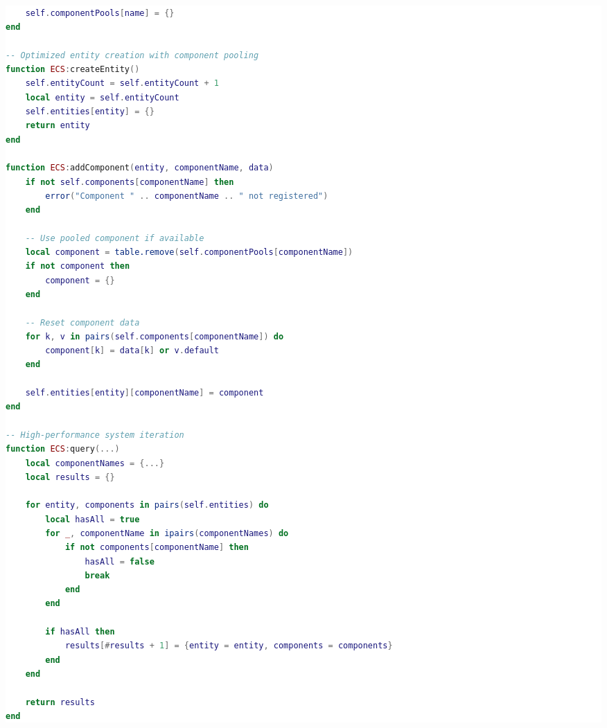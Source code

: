 ```lua
    self.componentPools[name] = {}
end

-- Optimized entity creation with component pooling
function ECS:createEntity()
    self.entityCount = self.entityCount + 1
    local entity = self.entityCount
    self.entities[entity] = {}
    return entity
end

function ECS:addComponent(entity, componentName, data)
    if not self.components[componentName] then
        error("Component " .. componentName .. " not registered")
    end
    
    -- Use pooled component if available
    local component = table.remove(self.componentPools[componentName])
    if not component then
        component = {}
    end
    
    -- Reset component data
    for k, v in pairs(self.components[componentName]) do
        component[k] = data[k] or v.default
    end
    
    self.entities[entity][componentName] = component
end

-- High-performance system iteration
function ECS:query(...)
    local componentNames = {...}
    local results = {}
    
    for entity, components in pairs(self.entities) do
        local hasAll = true
        for _, componentName in ipairs(componentNames) do
            if not components[componentName] then
                hasAll = false
                break
            end
        end
        
        if hasAll then
            results[#results + 1] = {entity = entity, components = components}
        end
    end
    
    return results
end
```
